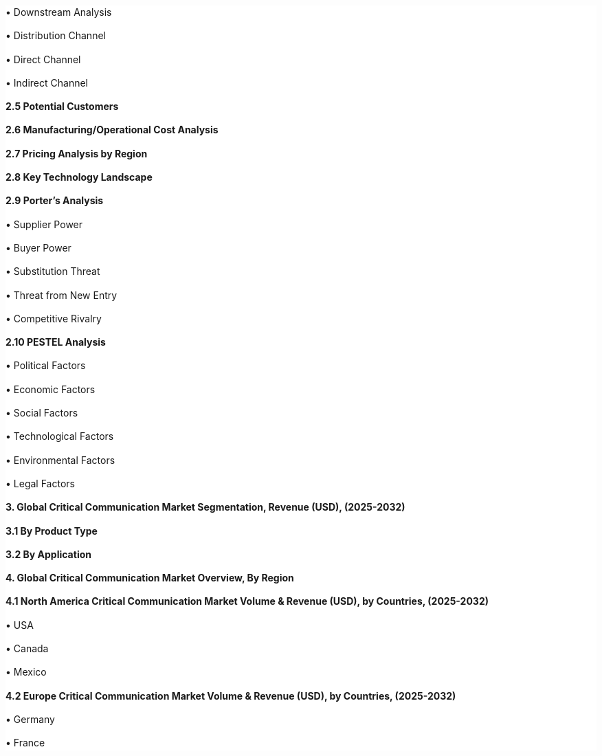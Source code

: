 • Downstream Analysis

• Distribution Channel

• Direct Channel

• Indirect Channel

<strong>2.5 Potential Customers</strong>

<strong>2.6 Manufacturing/Operational Cost Analysis</strong>

<strong>2.7 Pricing Analysis by Region</strong>

<strong>2.8 Key Technology Landscape</strong>

<strong>2.9 Porter’s Analysis</strong>

• Supplier Power

• Buyer Power

• Substitution Threat

• Threat from New Entry

• Competitive Rivalry

<strong>2.10 PESTEL Analysis</strong>

• Political Factors

• Economic Factors

• Social Factors

• Technological Factors

• Environmental Factors

• Legal Factors

<strong>3. Global Critical Communication Market Segmentation, Revenue (USD), (2025-2032)</strong>

<strong>3.1 By Product Type</strong>

<strong>3.2 By Application</strong>

<strong>4. Global Critical Communication Market Overview, By Region</strong>

<strong>4.1 North America Critical Communication Market Volume &amp; Revenue (USD), by Countries, (2025-2032)</strong>

• USA

• Canada

• Mexico

<strong>4.2 Europe Critical Communication Market Volume &amp; Revenue (USD), by Countries, (2025-2032)</strong>

• Germany

• France
